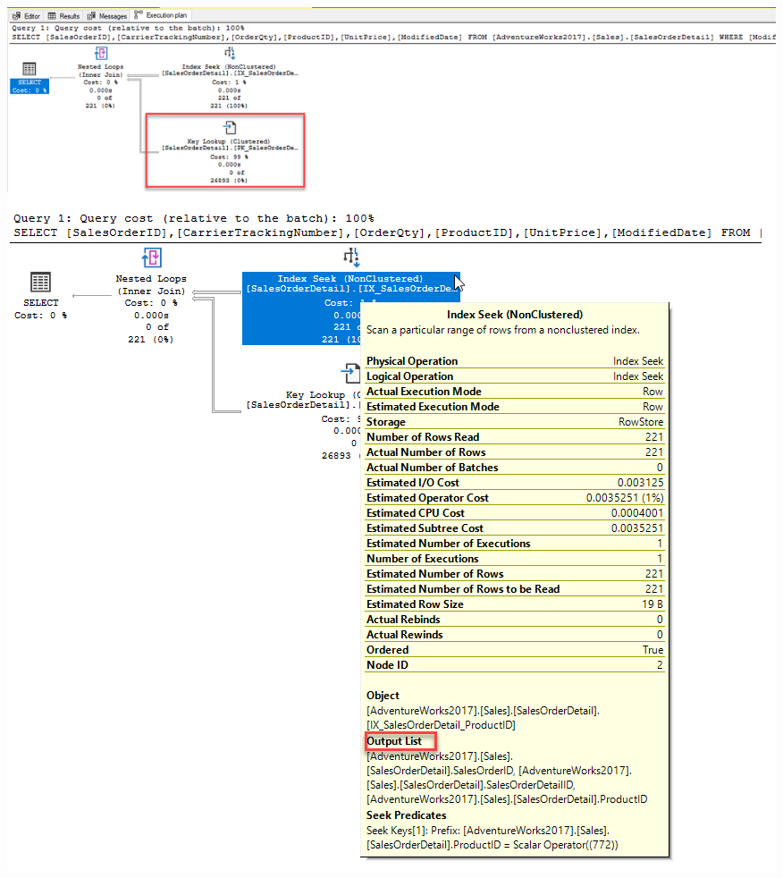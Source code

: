 
![A screenshot of a cell phone Description automatically generated](../images/dp-3300-module-55-lab-07.png)

![A screenshot of a cell phone Description automatically generated](../images/dp-3300-module-55-lab-08.png)
